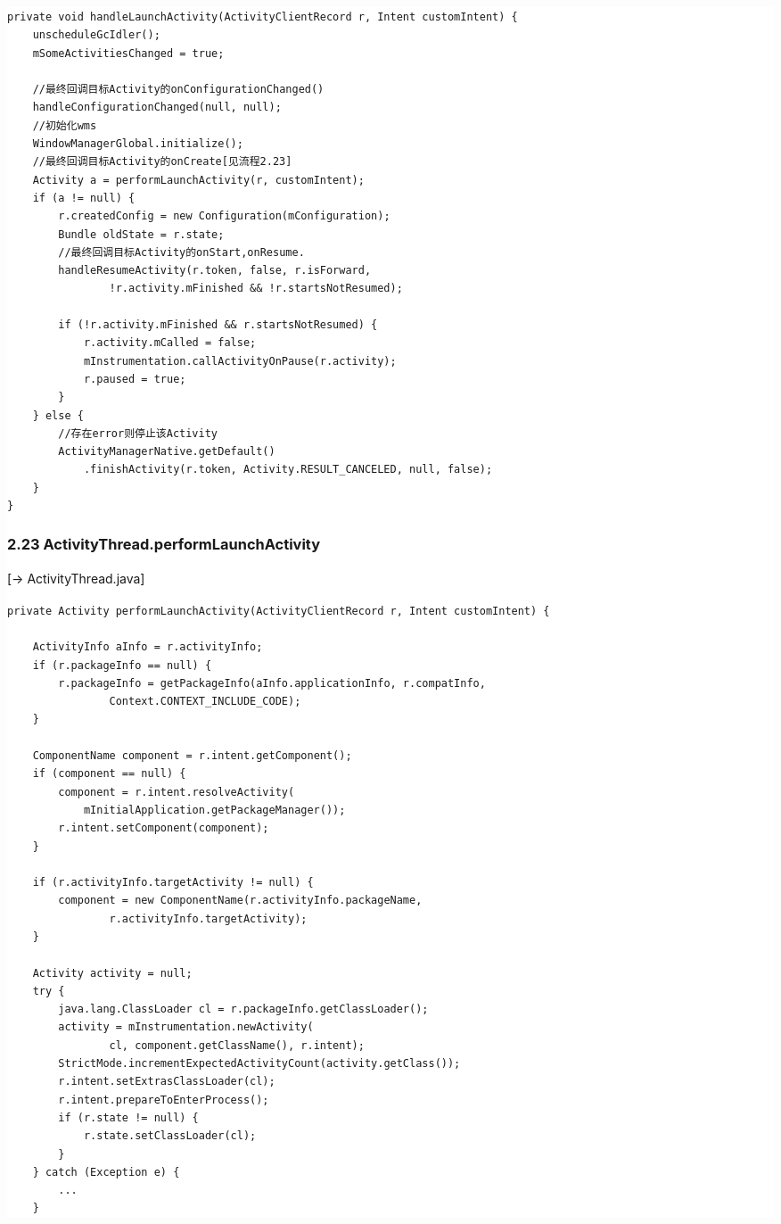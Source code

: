     private void handleLaunchActivity(ActivityClientRecord r, Intent customIntent) {
        unscheduleGcIdler();
        mSomeActivitiesChanged = true;

        //最终回调目标Activity的onConfigurationChanged()
        handleConfigurationChanged(null, null);
        //初始化wms
        WindowManagerGlobal.initialize();
        //最终回调目标Activity的onCreate[见流程2.23]
        Activity a = performLaunchActivity(r, customIntent);
        if (a != null) {
            r.createdConfig = new Configuration(mConfiguration);
            Bundle oldState = r.state;
            //最终回调目标Activity的onStart,onResume.
            handleResumeActivity(r.token, false, r.isForward,
                    !r.activity.mFinished && !r.startsNotResumed);

            if (!r.activity.mFinished && r.startsNotResumed) {
                r.activity.mCalled = false;
                mInstrumentation.callActivityOnPause(r.activity);
                r.paused = true;
            }
        } else {
            //存在error则停止该Activity
            ActivityManagerNative.getDefault()
                .finishActivity(r.token, Activity.RESULT_CANCELED, null, false);
        }
    }

### 2.23 ActivityThread.performLaunchActivity
[-> ActivityThread.java]

    private Activity performLaunchActivity(ActivityClientRecord r, Intent customIntent) {

        ActivityInfo aInfo = r.activityInfo;
        if (r.packageInfo == null) {
            r.packageInfo = getPackageInfo(aInfo.applicationInfo, r.compatInfo,
                    Context.CONTEXT_INCLUDE_CODE);
        }

        ComponentName component = r.intent.getComponent();
        if (component == null) {
            component = r.intent.resolveActivity(
                mInitialApplication.getPackageManager());
            r.intent.setComponent(component);
        }

        if (r.activityInfo.targetActivity != null) {
            component = new ComponentName(r.activityInfo.packageName,
                    r.activityInfo.targetActivity);
        }

        Activity activity = null;
        try {
            java.lang.ClassLoader cl = r.packageInfo.getClassLoader();
            activity = mInstrumentation.newActivity(
                    cl, component.getClassName(), r.intent);
            StrictMode.incrementExpectedActivityCount(activity.getClass());
            r.intent.setExtrasClassLoader(cl);
            r.intent.prepareToEnterProcess();
            if (r.state != null) {
                r.state.setClassLoader(cl);
            }
        } catch (Exception e) {
            ...
        }
